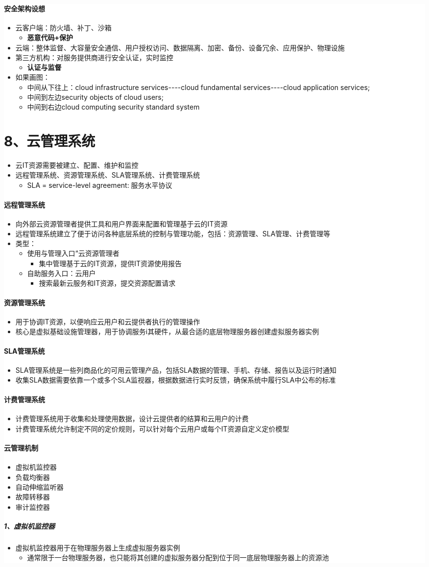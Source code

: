 #### 安全架构设想

- 云客户端：防火墙、补丁、沙箱
  - **恶意代码+保护**
- 云端：整体监督、大容量安全通信、用户授权访问、数据隔离、加密、备份、设备冗余、应用保护、物理设施
- 第三方机构：对服务提供商进行安全认证，实时监控
  - **认证与监督**
- 如果画图：
  - 中间从下往上：cloud infrastructure services----cloud fundamental services----cloud application services; 
  - 中间到左边security objects of cloud users; 
  - 中间到右边cloud computing security standard system 

# 8、云管理系统

- 云IT资源需要被建立、配置、维护和监控
- 远程管理系统、资源管理系统、SLA管理系统、计费管理系统
  - SLA = service-level agreement: 服务水平协议

#### 远程管理系统

- 向外部云资源管理者提供工具和用户界面来配置和管理基于云的IT资源
- 远程管理系统建立了便于访问各种底层系统的控制与管理功能，包括：资源管理、SLA管理、计费管理等
- 类型：
  - 使用与管理入口“云资源管理者
    - 集中管理基于云的IT资源，提供IT资源使用报告
  - 自助服务入口：云用户
    - 搜索最新云服务和IT资源，提交资源配置请求

#### 资源管理系统

- 用于协调IT资源，以便响应云用户和云提供者执行的管理操作
- 核心是虚拟基础设施管理器，用于协调服务i其硬件，从最合适的底层物理服务器创建虚拟服务器实例

#### SLA管理系统

- SLA管理系统是一些列商品化的可用云管理产品，包括SLA数据的管理、手机、存储、报告以及运行时通知
- 收集SLA数据需要依靠一个或多个SLA监视器，根据数据进行实时反馈，确保系统中履行SLA中公布的标准

#### 计费管理系统

- 计费管理系统用于收集和处理使用数据，设计云提供者的结算和云用户的计费
- 计费管理系统允许制定不同的定价规则，可以针对每个云用户或每个IT资源自定义定价模型

#### 云管理机制

- 虚拟机监控器
- 负载均衡器
- 自动伸缩监听器
- 故障转移器
- 审计监控器

##### 1、虚拟机监控器

- 虚拟机监控器用于在物理服务器上生成虚拟服务器实例
  - 通常限于一台物理服务器，也只能将其创建的虚拟服务器分配到位于同一底层物理服务器上的资源池
